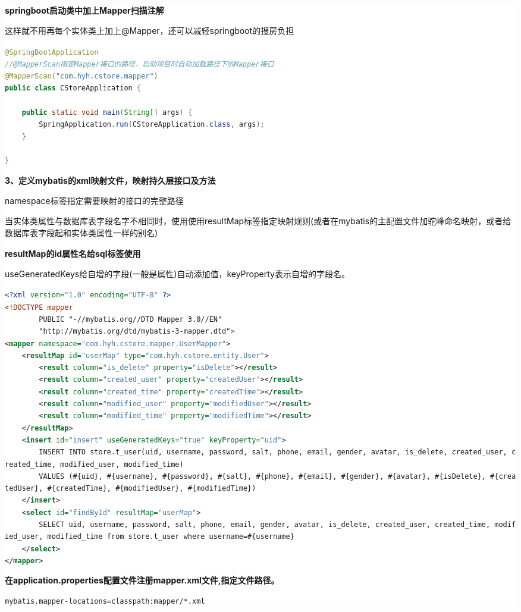 **springboot启动类中加上Mapper扫描注解**

这样就不用再每个实体类上加上@Mapper，还可以减轻springboot的搜房负担

```java
@SpringBootApplication
//@MapperScan指定Mapper接口的路径，启动项目时自动加载路径下的Mapper接口
@MapperScan("com.hyh.cstore.mapper")
public class CStoreApplication {

    public static void main(String[] args) {
        SpringApplication.run(CStoreApplication.class, args);
    }

}
```

**3、定义mybatis的xml映射文件，映射持久层接口及方法**

namespace标签指定需要映射的接口的完整路径

当实体类属性与数据库表字段名字不相同时，使用使用resultMap标签指定映射规则(或者在mybatis的主配置文件加驼峰命名映射，或者给数据库表字段起和实体类属性一样的别名)

**resultMap的id属性名给sql标签使用**

useGeneratedKeys给自增的字段(一般是属性)自动添加值，keyProperty表示自增的字段名。

```xml
<?xml version="1.0" encoding="UTF-8" ?>
<!DOCTYPE mapper
        PUBLIC "-//mybatis.org//DTD Mapper 3.0//EN"
        "http://mybatis.org/dtd/mybatis-3-mapper.dtd">
<mapper namespace="com.hyh.cstore.mapper.UserMapper">
    <resultMap id="userMap" type="com.hyh.cstore.entity.User">
        <result column="is_delete" property="isDelete"></result>
        <result column="created_user" property="createdUser"></result>
        <result column="created_time" property="createdTime"></result>
        <result column="modified_user" property="modifiedUser"></result>
        <result column="modified_time" property="modifiedTime"></result>
    </resultMap>
    <insert id="insert" useGeneratedKeys="true" keyProperty="uid">
        INSERT INTO store.t_user(uid, username, password, salt, phone, email, gender, avatar, is_delete, created_user, created_time, modified_user, modified_time)
        VALUES (#{uid}, #{username}, #{password}, #{salt}, #{phone}, #{email}, #{gender}, #{avatar}, #{isDelete}, #{createdUser}, #{createdTime}, #{modifiedUser}, #{modifiedTime})
    </insert>
    <select id="findById" resultMap="userMap">
        SELECT uid, username, password, salt, phone, email, gender, avatar, is_delete, created_user, created_time, modified_user, modified_time from store.t_user where username=#{username}
    </select>
</mapper>
```

**在application.properties配置文件注册mapper.xml文件,指定文件路径。**

```properties
mybatis.mapper-locations=classpath:mapper/*.xml
```
